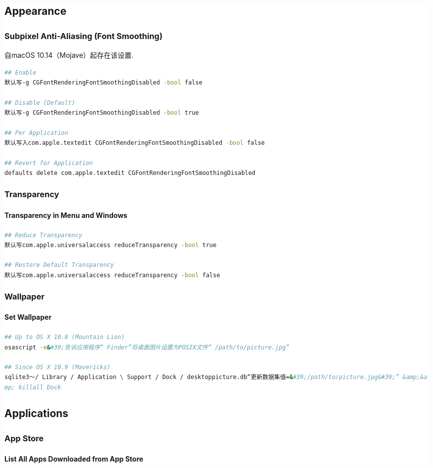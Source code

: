 

## Appearance

### Subpixel Anti-Aliasing (Font Smoothing)

自macOS 10.14（Mojave）起存在该设置.

```sh
## Enable
默认写-g CGFontRenderingFontSmoothingDisabled -bool false

## Disable (Default)
默认写-g CGFontRenderingFontSmoothingDisabled -bool true

## Per Application
默认写入com.apple.textedit CGFontRenderingFontSmoothingDisabled -bool false

## Revert for Application
defaults delete com.apple.textedit CGFontRenderingFontSmoothingDisabled
```

### Transparency

#### Transparency in Menu and Windows
```sh
## Reduce Transparency
默认写com.apple.universalaccess reduceTransparency -bool true

## Restore Default Transparency
默认写com.apple.universalaccess reduceTransparency -bool false
```


### Wallpaper

#### Set Wallpaper
```sh
## Up to OS X 10.8 (Mountain Lion)
osascript -e&#39;告诉应用程序“ Finder”将桌面图片设置为POSIX文件“ /path/to/picture.jpg”

## Since OS X 10.9 (Mavericks)
sqlite3〜/ Library / Application \ Support / Dock / desktoppicture.db“更新数据集值=&#39;/path/to/picture.jpg&#39;” &amp;&amp; killall Dock
```


## Applications

### App Store

#### List All Apps Downloaded from App Store
